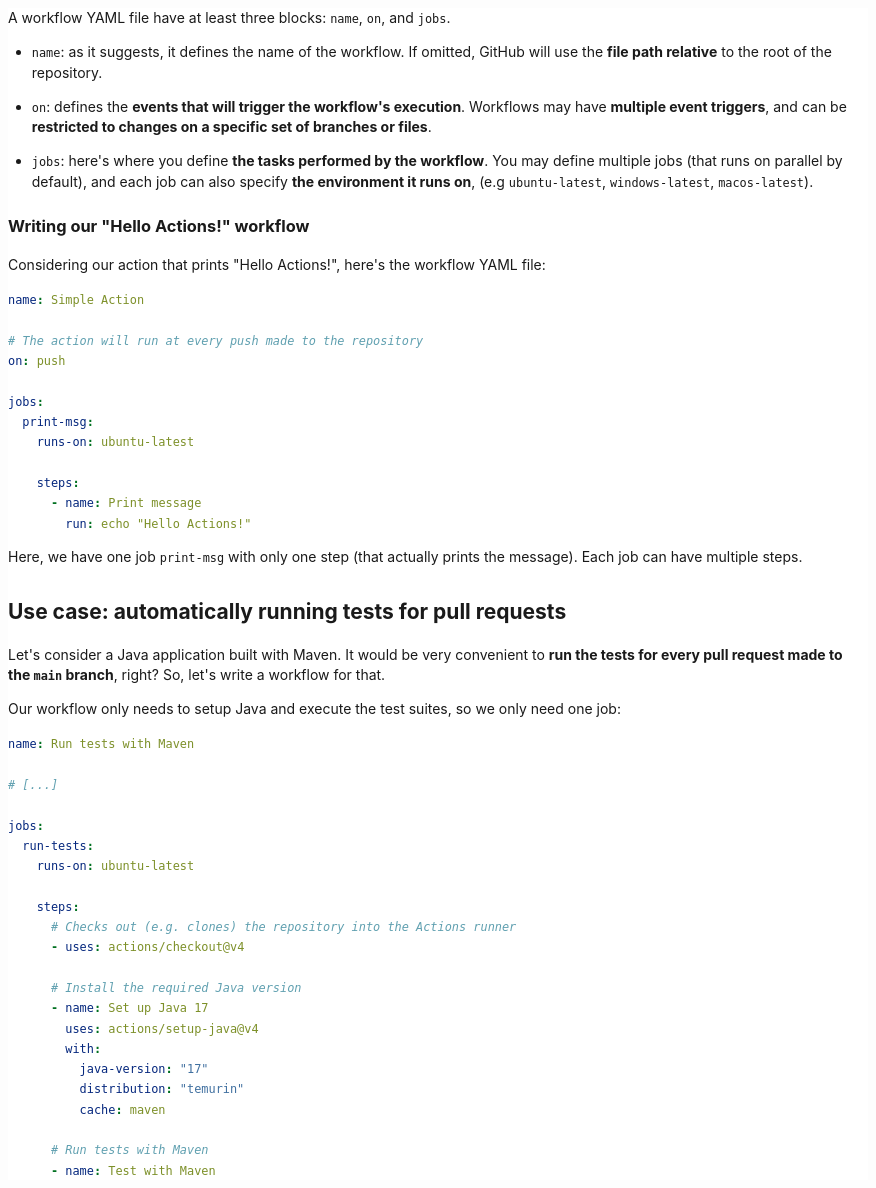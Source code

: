 A workflow YAML file have at least three blocks: `name`, `on`, and `jobs`.

- `name`: as it suggests, it defines the name of the workflow. If omitted, GitHub will
  use the **file path relative** to the root of the repository.

- `on`: defines the **events that will trigger the workflow's execution**. Workflows
  may have **multiple event triggers**, and can be **restricted to changes on a specific
  set of branches or files**.

- `jobs`: here's where you define **the tasks performed by the workflow**. You may define
  multiple jobs (that runs on parallel by default), and each job can also specify
  **the environment it runs on**, (e.g `ubuntu-latest`, `windows-latest`, `macos-latest`).

### Writing our "Hello Actions!" workflow

Considering our action that prints "Hello Actions!", here's the workflow YAML file:

```yaml
name: Simple Action

# The action will run at every push made to the repository
on: push

jobs:
  print-msg:
    runs-on: ubuntu-latest

    steps:
      - name: Print message
        run: echo "Hello Actions!"
```

Here, we have one job `print-msg` with only one step (that actually prints the
message). Each job can have multiple steps.

## Use case: automatically running tests for pull requests

Let's consider a Java application built with Maven. It would be very convenient to
**run the tests for every pull request made to the `main` branch**, right? So, let's
write a workflow for that.

Our workflow only needs to setup Java and execute the test suites, so we only need
one job:

```yaml
name: Run tests with Maven

# [...]

jobs:
  run-tests:
    runs-on: ubuntu-latest

    steps:
      # Checks out (e.g. clones) the repository into the Actions runner
      - uses: actions/checkout@v4

      # Install the required Java version
      - name: Set up Java 17
        uses: actions/setup-java@v4
        with:
          java-version: "17"
          distribution: "temurin"
          cache: maven

      # Run tests with Maven
      - name: Test with Maven
```